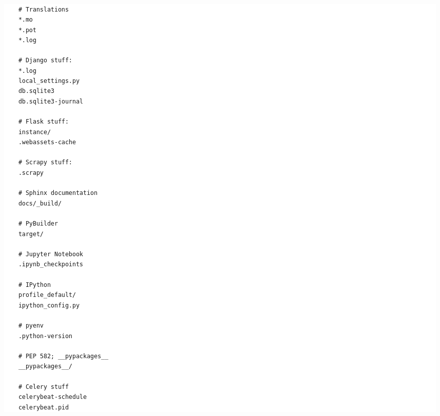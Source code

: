         # Translations
        *.mo
        *.pot
        *.log

        # Django stuff:
        *.log
        local_settings.py
        db.sqlite3
        db.sqlite3-journal

        # Flask stuff:
        instance/
        .webassets-cache

        # Scrapy stuff:
        .scrapy

        # Sphinx documentation
        docs/_build/

        # PyBuilder
        target/

        # Jupyter Notebook
        .ipynb_checkpoints

        # IPython
        profile_default/
        ipython_config.py

        # pyenv
        .python-version

        # PEP 582; __pypackages__
        __pypackages__/

        # Celery stuff
        celerybeat-schedule
        celerybeat.pid
